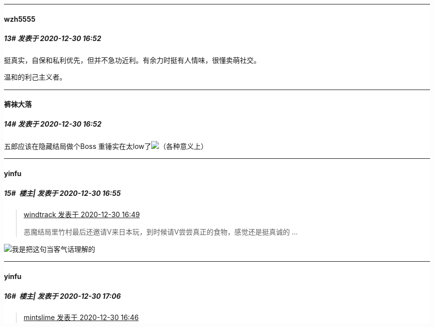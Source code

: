 


*****

####  wzh5555  
##### 13#       发表于 2020-12-30 16:52




挺真实，自保和私利优先，但并不急功近利。有余力时挺有人情味，很懂卖萌社交。

温和的利己主义者。







*****

####  裤袜大落  
##### 14#       发表于 2020-12-30 16:52




五郎应该在隐藏结局做个Boss
重锤实在太low了<img src="https://static.saraba1st.com/image/smiley/face2017/068.png" referrerpolicy="no-referrer">（各种意义上）







*****

####  yinfu  
##### 15#         楼主| 发表于 2020-12-30 16:55



<blockquote><a href="httphttps://bbs.saraba1st.com/2b/forum.php?mod=redirect&amp;goto=findpost&amp;pid=49890089&amp;ptid=1980363" target="_blank">windtrack 发表于 2020-12-30 16:49</a>

恶魔结局里竹村最后还邀请V来日本玩，到时候请V尝尝真正的食物，感觉还是挺真诚的 ...</blockquote>
<img src="https://static.saraba1st.com/image/smiley/face2017/047.png" referrerpolicy="no-referrer">我是把这句当客气话理解的







*****

####  yinfu  
##### 16#         楼主| 发表于 2020-12-30 17:06



<blockquote><a href="httphttps://bbs.saraba1st.com/2b/forum.php?mod=redirect&amp;goto=findpost&amp;pid=49890050&amp;ptid=1980363" target="_blank">mintslime 发表于 2020-12-30 16:46</a>
